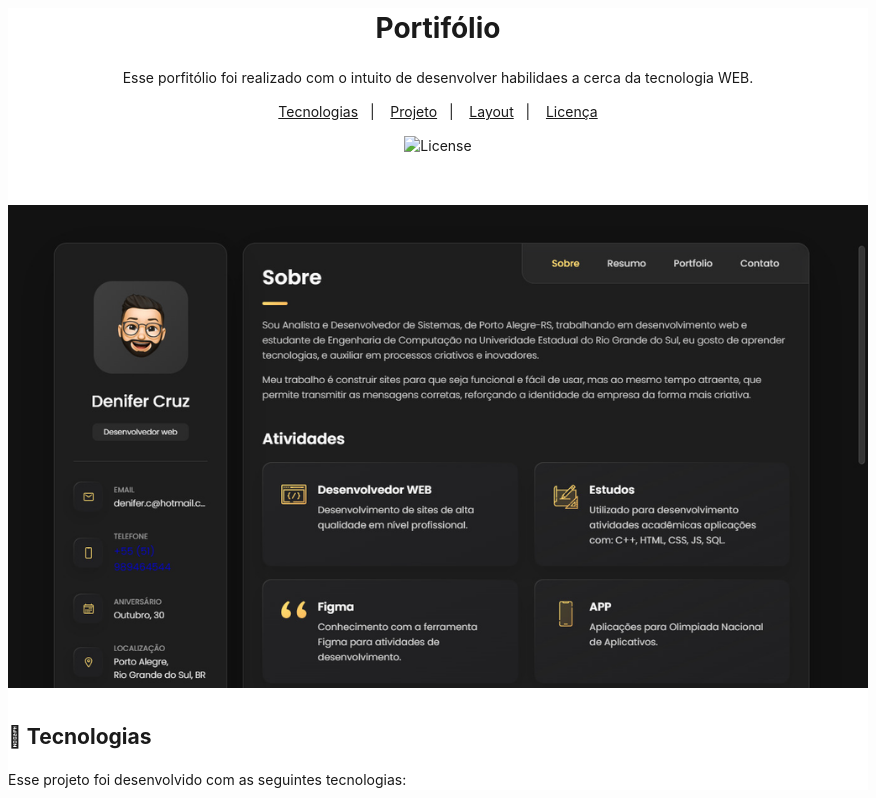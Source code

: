 <h1 align="center"> Portifólio </h1>

<p align="center">
Esse porfitólio foi realizado com o intuito de desenvolver habilidaes a cerca da tecnologia WEB. <br/>

</p>

<p align="center">
  <a href="#-tecnologias">Tecnologias</a>&nbsp;&nbsp;&nbsp;|&nbsp;&nbsp;&nbsp;
  <a href="#-projeto">Projeto</a>&nbsp;&nbsp;&nbsp;|&nbsp;&nbsp;&nbsp;
  <a href="#-layout">Layout</a>&nbsp;&nbsp;&nbsp;|&nbsp;&nbsp;&nbsp;
  <a href="#memo-licença">Licença</a>
</p>

<p align="center">
  <img alt="License" src="https://img.shields.io/static/v1?label=license&message=MIT&color=49AA26&labelColor=000000">
</p>

<br>

<p align="center">
  <img alt="projeto Portifolio" src=".github/previw/Cover.png" width="100%">
</p>

## 🚀 Tecnologias

Esse projeto foi desenvolvido com as seguintes tecnologias:
